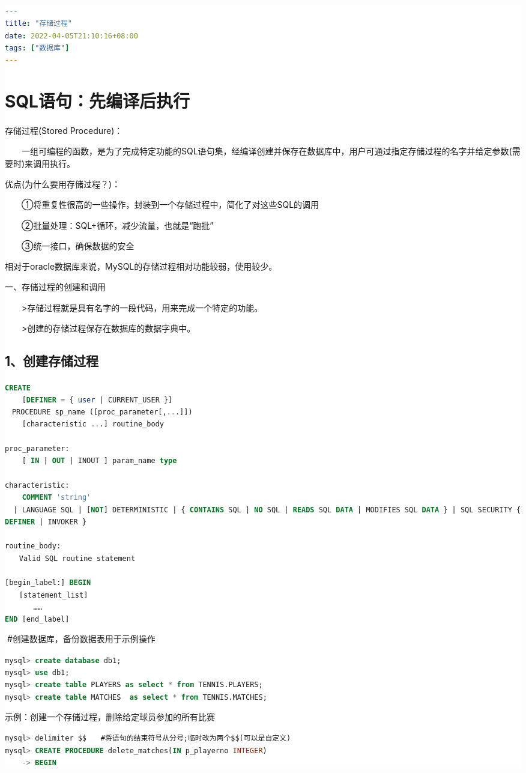 ```yaml
---
title: "存储过程"
date: 2022-04-05T21:10:16+08:00
tags: ["数据库"]
---
```




# SQL语句：先编译后执行

存储过程(Stored Procedure)：

　　一组可编程的函数，是为了完成特定功能的SQL语句集，经编译创建并保存在数据库中，用户可通过指定存储过程的名字并给定参数(需要时)来调用执行。

优点(为什么要用存储过程？)：

　　①将重复性很高的一些操作，封装到一个存储过程中，简化了对这些SQL的调用

　　②批量处理：SQL+循环，减少流量，也就是“跑批”

　　③统一接口，确保数据的安全

相对于oracle数据库来说，MySQL的存储过程相对功能较弱，使用较少。

一、存储过程的创建和调用

　　>存储过程就是具有名字的一段代码，用来完成一个特定的功能。

　　>创建的存储过程保存在数据库的数据字典中。

## 1、创建存储过程

```sql
CREATE
    [DEFINER = { user | CURRENT_USER }]
　PROCEDURE sp_name ([proc_parameter[,...]])
    [characteristic ...] routine_body

proc_parameter:
    [ IN | OUT | INOUT ] param_name type

characteristic:
    COMMENT 'string'
  | LANGUAGE SQL | [NOT] DETERMINISTIC | { CONTAINS SQL | NO SQL | READS SQL DATA | MODIFIES SQL DATA } | SQL SECURITY { DEFINER | INVOKER }

routine_body:
　　Valid SQL routine statement

[begin_label:] BEGIN
　　[statement_list]
　　　　……
END [end_label]
```
 #创建数据库，备份数据表用于示例操作
```sql
mysql> create database db1;
mysql> use db1;    
mysql> create table PLAYERS as select * from TENNIS.PLAYERS;
mysql> create table MATCHES  as select * from TENNIS.MATCHES;
```
示例：创建一个存储过程，删除给定球员参加的所有比赛
```sql
mysql> delimiter $$　　#将语句的结束符号从分号;临时改为两个$$(可以是自定义)
mysql> CREATE PROCEDURE delete_matches(IN p_playerno INTEGER)
    -> BEGIN
```